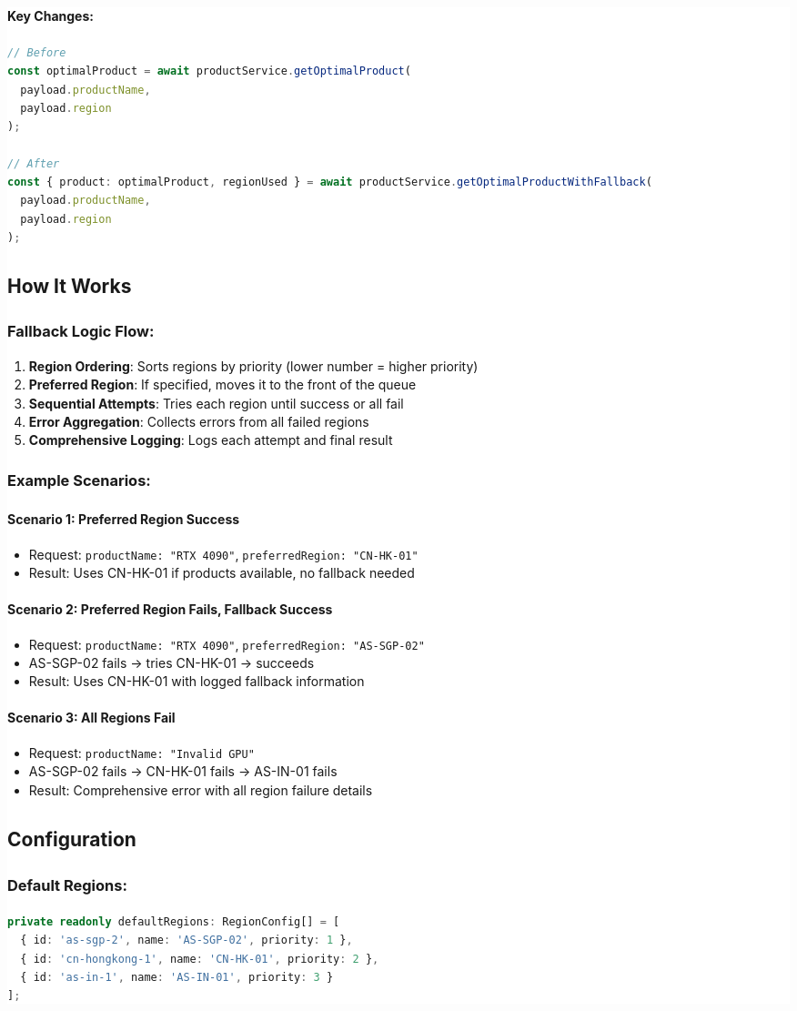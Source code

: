 #### Key Changes:
```typescript
// Before
const optimalProduct = await productService.getOptimalProduct(
  payload.productName,
  payload.region
);

// After  
const { product: optimalProduct, regionUsed } = await productService.getOptimalProductWithFallback(
  payload.productName,
  payload.region
);
```

## How It Works

### Fallback Logic Flow:

1. **Region Ordering**: Sorts regions by priority (lower number = higher priority)
2. **Preferred Region**: If specified, moves it to the front of the queue
3. **Sequential Attempts**: Tries each region until success or all fail
4. **Error Aggregation**: Collects errors from all failed regions
5. **Comprehensive Logging**: Logs each attempt and final result

### Example Scenarios:

#### Scenario 1: Preferred Region Success
- Request: `productName: "RTX 4090"`, `preferredRegion: "CN-HK-01"`
- Result: Uses CN-HK-01 if products available, no fallback needed

#### Scenario 2: Preferred Region Fails, Fallback Success  
- Request: `productName: "RTX 4090"`, `preferredRegion: "AS-SGP-02"`
- AS-SGP-02 fails → tries CN-HK-01 → succeeds
- Result: Uses CN-HK-01 with logged fallback information

#### Scenario 3: All Regions Fail
- Request: `productName: "Invalid GPU"`
- AS-SGP-02 fails → CN-HK-01 fails → AS-IN-01 fails
- Result: Comprehensive error with all region failure details

## Configuration

### Default Regions:
```typescript
private readonly defaultRegions: RegionConfig[] = [
  { id: 'as-sgp-2', name: 'AS-SGP-02', priority: 1 },
  { id: 'cn-hongkong-1', name: 'CN-HK-01', priority: 2 },
  { id: 'as-in-1', name: 'AS-IN-01', priority: 3 }
];
```
